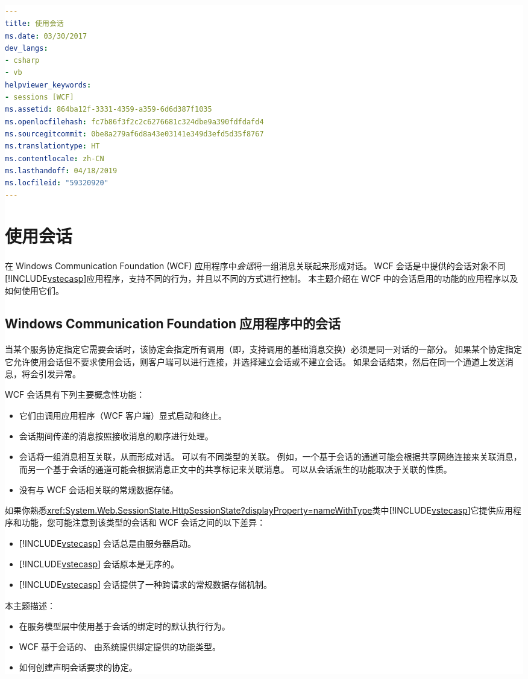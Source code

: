 ```yaml
---
title: 使用会话
ms.date: 03/30/2017
dev_langs:
- csharp
- vb
helpviewer_keywords:
- sessions [WCF]
ms.assetid: 864ba12f-3331-4359-a359-6d6d387f1035
ms.openlocfilehash: fc7b86f3f2c2c6276681c324dbe9a390fdfdafd4
ms.sourcegitcommit: 0be8a279af6d8a43e03141e349d3efd5d35f8767
ms.translationtype: HT
ms.contentlocale: zh-CN
ms.lasthandoff: 04/18/2019
ms.locfileid: "59320920"
---
```

# <a name="using-sessions"></a>使用会话
在 Windows Communication Foundation (WCF) 应用程序中*会话*将一组消息关联起来形成对话。 WCF 会话是中提供的会话对象不同[!INCLUDE[vstecasp](../../../includes/vstecasp-md.md)]应用程序，支持不同的行为，并且以不同的方式进行控制。 本主题介绍在 WCF 中的会话启用的功能的应用程序以及如何使用它们。  
  
## <a name="sessions-in-windows-communication-foundation-applications"></a>Windows Communication Foundation 应用程序中的会话  
 当某个服务协定指定它需要会话时，该协定会指定所有调用（即，支持调用的基础消息交换）必须是同一对话的一部分。 如果某个协定指定它允许使用会话但不要求使用会话，则客户端可以进行连接，并选择建立会话或不建立会话。 如果会话结束，然后在同一个通道上发送消息，将会引发异常。  
  
 WCF 会话具有下列主要概念性功能：  
  
-   它们由调用应用程序（WCF 客户端）显式启动和终止。  
  
-   会话期间传递的消息按照接收消息的顺序进行处理。  
  
-   会话将一组消息相互关联，从而形成对话。 可以有不同类型的关联。 例如，一个基于会话的通道可能会根据共享网络连接来关联消息，而另一个基于会话的通道可能会根据消息正文中的共享标记来关联消息。 可以从会话派生的功能取决于关联的性质。  
  
-   没有与 WCF 会话相关联的常规数据存储。  
  
 如果你熟悉<xref:System.Web.SessionState.HttpSessionState?displayProperty=nameWithType>类中[!INCLUDE[vstecasp](../../../includes/vstecasp-md.md)]它提供应用程序和功能，您可能注意到该类型的会话和 WCF 会话之间的以下差异：  
  
-   [!INCLUDE[vstecasp](../../../includes/vstecasp-md.md)] 会话总是由服务器启动。  
  
-   [!INCLUDE[vstecasp](../../../includes/vstecasp-md.md)] 会话原本是无序的。  
  
-   [!INCLUDE[vstecasp](../../../includes/vstecasp-md.md)] 会话提供了一种跨请求的常规数据存储机制。  
  
 本主题描述：  
  
-   在服务模型层中使用基于会话的绑定时的默认执行行为。  
  
-   WCF 基于会话的、 由系统提供绑定提供的功能类型。  
  
-   如何创建声明会话要求的协定。  
  